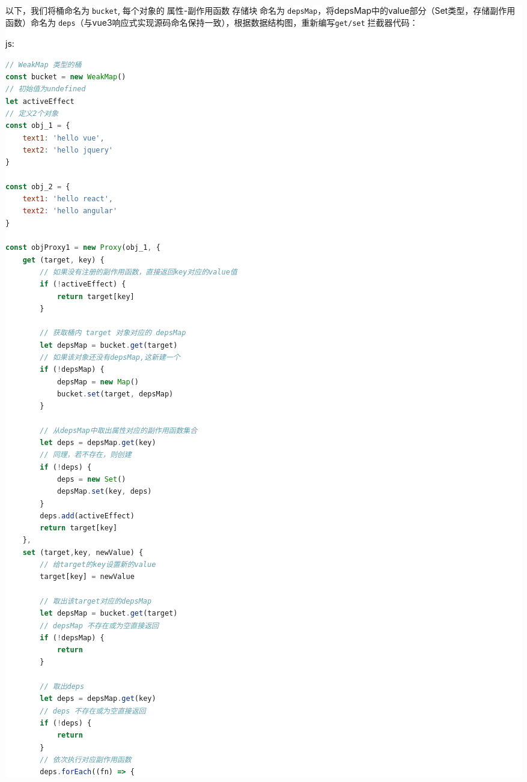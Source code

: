 以下，我们将桶命名为 `bucket`, 每个对象的 属性-副作用函数 存储块 命名为 `depsMap`，将depsMap中的value部分（Set类型，存储副作用函数）命名为 `deps`（与vue3响应式实现源码命名保持一致），根据数据结构图，重新编写`get/set` 拦截器代码：

js:

```js
// WeakMap 类型的桶
const bucket = new WeakMap()
// 初始值为undefined
let activeEffect
// 定义2个对象
const obj_1 = {
    text1: 'hello vue',
    text2: 'hello jquery'
}

const obj_2 = {
    text1: 'hello react',
    text2: 'hello angular'
}

const objProxy1 = new Proxy(obj_1, {
    get (target, key) {
        // 如果没有注册的副作用函数，直接返回key对应的value值
        if (!activeEffect) {
            return target[key]
        }
        
        // 获取桶内 target 对象对应的 depsMap
        let depsMap = bucket.get(target)
        // 如果该对象还没有depsMap,这新建一个
        if (!depsMap) {
            depsMap = new Map()
            bucket.set(target, depsMap)
        }
        
        // 从depsMap中取出属性对应的副作用函数集合
        let deps = depsMap.get(key)
        // 同理，若不存在，则创建
        if (!deps) {
            deps = new Set()
            depsMap.set(key, deps)
        }
        deps.add(activeEffect)
        return target[key]
    },
    set (target,key, newValue) {
        // 给target的key设置新的value
        target[key] = newValue
        
        // 取出该target对应的depsMap
        let depsMap = bucket.get(target)
        // depsMap 不存在或为空直接返回
        if (!depsMap) {
            return
        }
        
        // 取出deps
        let deps = depsMap.get(key)
        // deps 不存在或为空直接返回
        if (!deps) {
            return
        }
        // 依次执行对应副作用函数
        deps.forEach((fn) => {
```